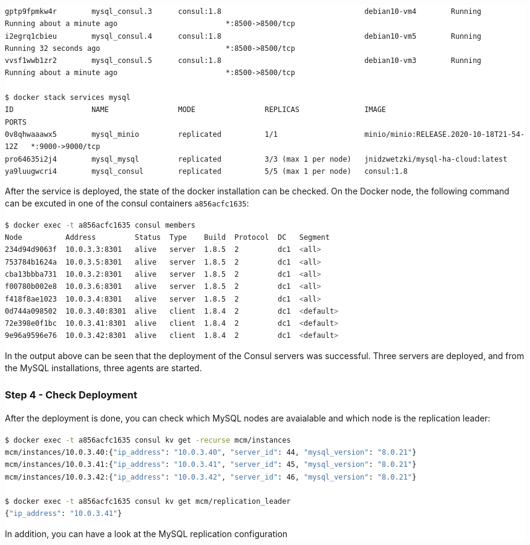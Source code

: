 ```
gptp9fpmkw4r        mysql_consul.3      consul:1.8                                 debian10-vm4        Running             Running about a minute ago                         *:8500->8500/tcp
i2egrq1cbieu        mysql_consul.4      consul:1.8                                 debian10-vm5        Running             Running 32 seconds ago                             *:8500->8500/tcp
vvsf1wwb1zr2        mysql_consul.5      consul:1.8                                 debian10-vm3        Running             Running about a minute ago                         *:8500->8500/tcp

$ docker stack services mysql
ID                  NAME                MODE                REPLICAS               IMAGE                                      PORTS
0v8qhwaaawx5        mysql_minio         replicated          1/1                    minio/minio:RELEASE.2020-10-18T21-54-12Z   *:9000->9000/tcp
pro64635i2j4        mysql_mysql         replicated          3/3 (max 1 per node)   jnidzwetzki/mysql-ha-cloud:latest          
ya9luugwcri4        mysql_consul        replicated          5/5 (max 1 per node)   consul:1.8       
```

After the service is deployed, the state of the docker installation can be checked. On the Docker node, the following command can be excuted in one of the consul containers `a856acfc1635`:


```bash
$ docker exec -t a856acfc1635 consul members
Node          Address         Status  Type    Build  Protocol  DC   Segment
234d94d9063f  10.0.3.3:8301   alive   server  1.8.5  2         dc1  <all>
753784b1624a  10.0.3.5:8301   alive   server  1.8.5  2         dc1  <all>
cba13bbba731  10.0.3.2:8301   alive   server  1.8.5  2         dc1  <all>
f00780b002e8  10.0.3.6:8301   alive   server  1.8.5  2         dc1  <all>
f418f8ae1023  10.0.3.4:8301   alive   server  1.8.5  2         dc1  <all>
0d744a098502  10.0.3.40:8301  alive   client  1.8.4  2         dc1  <default>
72e398e0f1bc  10.0.3.41:8301  alive   client  1.8.4  2         dc1  <default>
9e96a9596e76  10.0.3.42:8301  alive   client  1.8.4  2         dc1  <default>
```

In the output above can be seen that the deployment of the Consul servers was successful. Three servers are deployed, and from the MySQL installations, three agents are started. 

### Step 4 - Check Deployment

After the deployment is done, you can check which MySQL nodes are avaialable and which node is the replication leader:

```bash
$ docker exec -t a856acfc1635 consul kv get -recurse mcm/instances
mcm/instances/10.0.3.40:{"ip_address": "10.0.3.40", "server_id": 44, "mysql_version": "8.0.21"}
mcm/instances/10.0.3.41:{"ip_address": "10.0.3.41", "server_id": 45, "mysql_version": "8.0.21"}
mcm/instances/10.0.3.42:{"ip_address": "10.0.3.42", "server_id": 46, "mysql_version": "8.0.21"}

$ docker exec -t a856acfc1635 consul kv get mcm/replication_leader
{"ip_address": "10.0.3.41"}
```

In addition, you can have a look at the MySQL replication configuration
